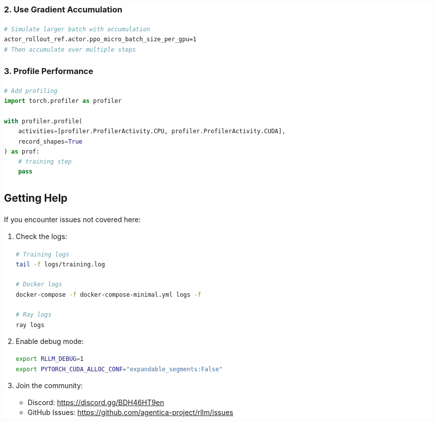 ### 2. Use Gradient Accumulation
```bash
# Simulate larger batch with accumulation
actor_rollout_ref.actor.ppo_micro_batch_size_per_gpu=1
# Then accumulate over multiple steps
```

### 3. Profile Performance
```python
# Add profiling
import torch.profiler as profiler

with profiler.profile(
    activities=[profiler.ProfilerActivity.CPU, profiler.ProfilerActivity.CUDA],
    record_shapes=True
) as prof:
    # training step
    pass
```

## Getting Help

If you encounter issues not covered here:

1. Check the logs:
   ```bash
   # Training logs
   tail -f logs/training.log
   
   # Docker logs
   docker-compose -f docker-compose-minimal.yml logs -f
   
   # Ray logs
   ray logs
   ```

2. Enable debug mode:
   ```bash
   export RLLM_DEBUG=1
   export PYTORCH_CUDA_ALLOC_CONF="expandable_segments:False"
   ```

3. Join the community:
   - Discord: https://discord.gg/BDH46HT9en
   - GitHub Issues: https://github.com/agentica-project/rllm/issues